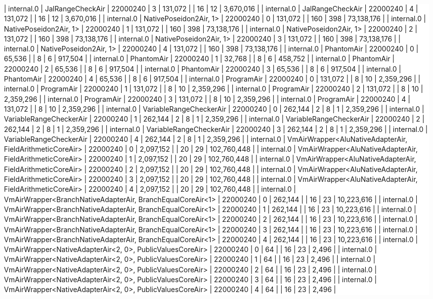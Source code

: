 | internal.0 | JalRangeCheckAir | 22000240 | 3 | 131,072 |  | 16 | 12 | 3,670,016 | 
| internal.0 | JalRangeCheckAir | 22000240 | 4 | 131,072 |  | 16 | 12 | 3,670,016 | 
| internal.0 | NativePoseidon2Air<BabyBearParameters>, 1> | 22000240 | 0 | 131,072 |  | 160 | 398 | 73,138,176 | 
| internal.0 | NativePoseidon2Air<BabyBearParameters>, 1> | 22000240 | 1 | 131,072 |  | 160 | 398 | 73,138,176 | 
| internal.0 | NativePoseidon2Air<BabyBearParameters>, 1> | 22000240 | 2 | 131,072 |  | 160 | 398 | 73,138,176 | 
| internal.0 | NativePoseidon2Air<BabyBearParameters>, 1> | 22000240 | 3 | 131,072 |  | 160 | 398 | 73,138,176 | 
| internal.0 | NativePoseidon2Air<BabyBearParameters>, 1> | 22000240 | 4 | 131,072 |  | 160 | 398 | 73,138,176 | 
| internal.0 | PhantomAir | 22000240 | 0 | 65,536 |  | 8 | 6 | 917,504 | 
| internal.0 | PhantomAir | 22000240 | 1 | 32,768 |  | 8 | 6 | 458,752 | 
| internal.0 | PhantomAir | 22000240 | 2 | 65,536 |  | 8 | 6 | 917,504 | 
| internal.0 | PhantomAir | 22000240 | 3 | 65,536 |  | 8 | 6 | 917,504 | 
| internal.0 | PhantomAir | 22000240 | 4 | 65,536 |  | 8 | 6 | 917,504 | 
| internal.0 | ProgramAir | 22000240 | 0 | 131,072 |  | 8 | 10 | 2,359,296 | 
| internal.0 | ProgramAir | 22000240 | 1 | 131,072 |  | 8 | 10 | 2,359,296 | 
| internal.0 | ProgramAir | 22000240 | 2 | 131,072 |  | 8 | 10 | 2,359,296 | 
| internal.0 | ProgramAir | 22000240 | 3 | 131,072 |  | 8 | 10 | 2,359,296 | 
| internal.0 | ProgramAir | 22000240 | 4 | 131,072 |  | 8 | 10 | 2,359,296 | 
| internal.0 | VariableRangeCheckerAir | 22000240 | 0 | 262,144 | 2 | 8 | 1 | 2,359,296 | 
| internal.0 | VariableRangeCheckerAir | 22000240 | 1 | 262,144 | 2 | 8 | 1 | 2,359,296 | 
| internal.0 | VariableRangeCheckerAir | 22000240 | 2 | 262,144 | 2 | 8 | 1 | 2,359,296 | 
| internal.0 | VariableRangeCheckerAir | 22000240 | 3 | 262,144 | 2 | 8 | 1 | 2,359,296 | 
| internal.0 | VariableRangeCheckerAir | 22000240 | 4 | 262,144 | 2 | 8 | 1 | 2,359,296 | 
| internal.0 | VmAirWrapper<AluNativeAdapterAir, FieldArithmeticCoreAir> | 22000240 | 0 | 2,097,152 |  | 20 | 29 | 102,760,448 | 
| internal.0 | VmAirWrapper<AluNativeAdapterAir, FieldArithmeticCoreAir> | 22000240 | 1 | 2,097,152 |  | 20 | 29 | 102,760,448 | 
| internal.0 | VmAirWrapper<AluNativeAdapterAir, FieldArithmeticCoreAir> | 22000240 | 2 | 2,097,152 |  | 20 | 29 | 102,760,448 | 
| internal.0 | VmAirWrapper<AluNativeAdapterAir, FieldArithmeticCoreAir> | 22000240 | 3 | 2,097,152 |  | 20 | 29 | 102,760,448 | 
| internal.0 | VmAirWrapper<AluNativeAdapterAir, FieldArithmeticCoreAir> | 22000240 | 4 | 2,097,152 |  | 20 | 29 | 102,760,448 | 
| internal.0 | VmAirWrapper<BranchNativeAdapterAir, BranchEqualCoreAir<1> | 22000240 | 0 | 262,144 |  | 16 | 23 | 10,223,616 | 
| internal.0 | VmAirWrapper<BranchNativeAdapterAir, BranchEqualCoreAir<1> | 22000240 | 1 | 262,144 |  | 16 | 23 | 10,223,616 | 
| internal.0 | VmAirWrapper<BranchNativeAdapterAir, BranchEqualCoreAir<1> | 22000240 | 2 | 262,144 |  | 16 | 23 | 10,223,616 | 
| internal.0 | VmAirWrapper<BranchNativeAdapterAir, BranchEqualCoreAir<1> | 22000240 | 3 | 262,144 |  | 16 | 23 | 10,223,616 | 
| internal.0 | VmAirWrapper<BranchNativeAdapterAir, BranchEqualCoreAir<1> | 22000240 | 4 | 262,144 |  | 16 | 23 | 10,223,616 | 
| internal.0 | VmAirWrapper<NativeAdapterAir<2, 0>, PublicValuesCoreAir> | 22000240 | 0 | 64 |  | 16 | 23 | 2,496 | 
| internal.0 | VmAirWrapper<NativeAdapterAir<2, 0>, PublicValuesCoreAir> | 22000240 | 1 | 64 |  | 16 | 23 | 2,496 | 
| internal.0 | VmAirWrapper<NativeAdapterAir<2, 0>, PublicValuesCoreAir> | 22000240 | 2 | 64 |  | 16 | 23 | 2,496 | 
| internal.0 | VmAirWrapper<NativeAdapterAir<2, 0>, PublicValuesCoreAir> | 22000240 | 3 | 64 |  | 16 | 23 | 2,496 | 
| internal.0 | VmAirWrapper<NativeAdapterAir<2, 0>, PublicValuesCoreAir> | 22000240 | 4 | 64 |  | 16 | 23 | 2,496 | 